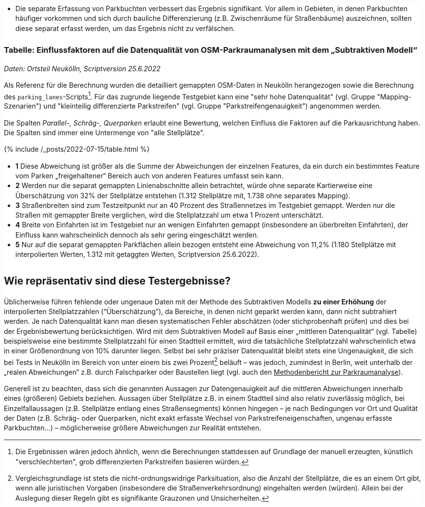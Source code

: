 - Die separate Erfassung von Parkbuchten verbessert das Ergebnis signifikant. Vor allem in Gebieten, in denen Parkbuchten häufiger vorkommen und sich durch bauliche Differenzierung (z.B. Zwischenräume für Straßenbäume) auszeichnen, sollten diese separat erfasst werden, um das Ergebnis nicht zu verfälschen.

### Tabelle: Einflussfaktoren auf die Datenqualität von OSM-Parkraumanalysen mit dem „Subtraktiven Modell“

_Daten: Ortsteil Neuk&ouml;lln, Scriptversion 25.6.2022_

Als Referenz für die Berechnung wurden die detailliert gemappten OSM-Daten in Neukölln herangezogen sowie die Berechnung des <code>parking_lanes</code>-Scripts[^3]. Für das zugrunde liegende Testgebiet kann eine "sehr hohe Datenqualität" (vgl. Gruppe "Mapping-Szenarien") und "kleinteilig differenzierte Parkstreifen" (vgl. Gruppe "Parkstreifen­genauigkeit") angenommen werden.

Die Spalten _Parallel-, Schräg-, Querparken_ erlaubt eine Bewertung, welchen Einfluss die Faktoren auf die Parkausrichtung haben. Die Spalten sind immer eine Untermenge von "alle Stellplätze".

{% include /_posts/2022-07-15/table.html %}

- <strong class="font-semibold font-mono py-0 px-1 rounded bg-stone-200">1</strong> Diese Abweichung ist größer als die Summe der Abweichungen der einzelnen Features, da ein durch ein bestimmtes Feature vom Parken „freigehaltener“ Bereich auch von anderen Features umfasst sein kann.
- <strong class="font-semibold font-mono py-0 px-1 rounded bg-stone-200">2</strong> Werden nur die separat gemappten Linienabschnitte allein betrachtet, würde ohne separate Kartierweise eine Überschätzung von 32% der Stellplätze entstehen (1.312 Stellplätze mit, 1.738 ohne separates Mapping).
- <strong class="font-semibold font-mono py-0 px-1 rounded bg-stone-200">3</strong> Straßenbreiten sind zum Testzeitpunkt nur an 40 Prozent des Straßennetzes im Testgebiet gemappt. Werden nur die Straßen mit gemappter Breite verglichen, wird die Stellplatzzahl um etwa 1 Prozent unterschätzt.
- <strong class="font-semibold font-mono py-0 px-1 rounded bg-stone-200">4</strong> Breite von Einfahrten ist im Testgebiet nur an wenigen Einfahrten gemappt (insbesondere an überbreiten Einfahrten), der Einfluss kann wahrscheinlich dennoch als sehr gering eingeschätzt werden.
- <strong class="font-semibold font-mono py-0 px-1 rounded bg-stone-200">5</strong> Nur auf die separat gemappten Parkflächen allein bezogen entsteht eine Abweichung von 11,2% (1.180 Stellplätze mit interpolierten Werten, 1.312 mit getaggten Werten, Scriptversion 25.6.2022).

## Wie repräsentativ sind diese Testergebnisse?

Üblicherweise führen fehlende oder ungenaue Daten mit der Methode des Subtraktiven Modells **zu einer Erhöhung** der interpolierten Stellplatzzahlen (“Überschätzung”), da Bereiche, in denen nicht geparkt werden kann, dann nicht subtrahiert werden. Je nach Datenqualität kann man diesen systematischen Fehler abschätzen (oder stichprobenhaft prüfen) und dies bei der Ergebnisbewertung berücksichtigen. Wird mit dem Subtraktiven Modell auf Basis einer „mittleren Datenqualität“ (vgl. Tabelle) beispielsweise eine bestimmte Stellplatzzahl für einen Stadtteil ermittelt, wird die tatsächliche Stellplatzzahl wahrscheinlich etwa in einer Größenordnung von 10% darunter liegen. Selbst bei sehr präziser Datenqualität bleibt stets eine Ungenauigkeit, die sich bei Tests in Neukölln im Bereich von unter einem bis zwei Prozent[^2] beläuft – was jedoch, zumindest in Berlin, weit unterhalb der „realen Abweichungen“ z.B. durch Falschparker oder Baustellen liegt (vgl. auch den [Methodenbericht zur Parkraumanalyse](https://parkraum.osm-verkehrswende.org/project-prototype-neukoelln/report)).

Generell ist zu beachten, dass sich die genannten Aussagen zur Datengenauigkeit auf die mittleren Abweichungen innerhalb eines (größeren) Gebiets beziehen. Aussagen über Stellplätze z.B. in einem Stadtteil sind also relativ zuverlässig möglich, bei Einzelfallaussagen (z.B. Stellplätze entlang eines Straßensegments) können hingegen – je nach Bedingungen vor Ort und Qualität der Daten (z.B. Schräg- oder Querparken, nicht exakt erfasste Wechsel von Parkstreifeneigenschaften, ungenau erfasste Parkbuchten…) – möglicherweise größere Abweichungen zur Realität entstehen.


[^1]: Eine genaue Erfassung von Parkbeschränkungen (temporäre Parkverbote, Ladezonen, Stellplätze für mobilitätseingeschränkte Personen etc.) sind ohne kleinteilig differenzierte Parkstreifen ebenfalls oft schwer umzusetzen.
[^3]: Die Ergebnissen wären jedoch ähnlich, wenn die Berechnungen stattdessen auf Grundlage der manuell erzeugten, künstlich "verschlechterten", grob differenzierten Parkstreifen basieren würden.
[^2]: Vergleichsgrundlage ist stets die nicht-ordnungswidrige Parksituation, also die Anzahl der Stellplätze, die es an einem Ort gibt, wenn alle juristischen Vorgaben (insbesondere die Straßenverkehrsordnung) eingehalten werden (würden). Allein bei der Auslegung dieser Regeln gibt es signifikante Grauzonen und Unsicherheiten.